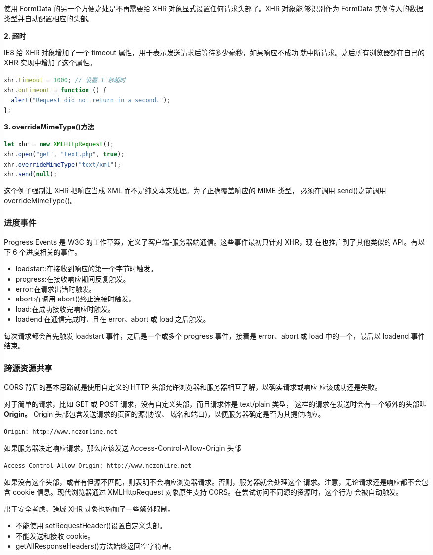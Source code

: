 使用 FormData 的另一个方便之处是不再需要给 XHR 对象显式设置任何请求头部了。XHR 对象能 够识别作为 FormData 实例传入的数据类型并自动配置相应的头部。

**2. 超时**

IE8 给 XHR 对象增加了一个 timeout 属性，用于表示发送请求后等待多少毫秒，如果响应不成功 就中断请求。之后所有浏览器都在自己的 XHR 实现中增加了这个属性。

```jsx
xhr.timeout = 1000; // 设置 1 秒超时
xhr.ontimeout = function () {
  alert("Request did not return in a second.");
};
```

**3. overrideMimeType()方法**

```jsx
let xhr = new XMLHttpRequest();
xhr.open("get", "text.php", true);
xhr.overrideMimeType("text/xml");
xhr.send(null);
```

这个例子强制让 XHR 把响应当成 XML 而不是纯文本来处理。为了正确覆盖响应的 MIME 类型， 必须在调用 send()之前调用 overrideMimeType()。

### 进度事件

Progress Events 是 W3C 的工作草案，定义了客户端-服务器端通信。这些事件最初只针对 XHR，现 在也推广到了其他类似的 API。有以下 6 个进度相关的事件。

- loadstart:在接收到响应的第一个字节时触发。
- progress:在接收响应期间反复触发。
- error:在请求出错时触发。
- abort:在调用 abort()终止连接时触发。
- load:在成功接收完响应时触发。
- loadend:在通信完成时，且在 error、abort 或 load 之后触发。

每次请求都会首先触发 loadstart 事件，之后是一个或多个 progress 事件，接着是 error、abort 或 load 中的一个，最后以 loadend 事件结束。

### 跨源资源共享

CORS 背后的基本思路就是使用自定义的 HTTP 头部允许浏览器和服务器相互了解，以确实请求或响应 应该成功还是失败。

对于简单的请求，比如 GET 或 POST 请求，没有自定义头部，而且请求体是 text/plain 类型， 这样的请求在发送时会有一个额外的头部叫 **Origin。** Origin 头部包含发送请求的页面的源(协议、 域名和端口)，以便服务器确定是否为其提供响应。

`Origin: http://www.nczonline.net`

如果服务器决定响应请求，那么应该发送 Access-Control-Allow-Origin 头部

`Access-Control-Allow-Origin: http://www.nczonline.net`

如果没有这个头部，或者有但源不匹配，则表明不会响应浏览器请求。否则，服务器就会处理这个 请求。注意，无论请求还是响应都不会包含 cookie 信息。现代浏览器通过 XMLHttpRequest 对象原生支持 CORS。在尝试访问不同源的资源时，这个行为 会被自动触发。

出于安全考虑，跨域 XHR 对象也施加了一些额外限制。

- 不能使用 setRequestHeader()设置自定义头部。
- 不能发送和接收 cookie。
- getAllResponseHeaders()方法始终返回空字符串。

